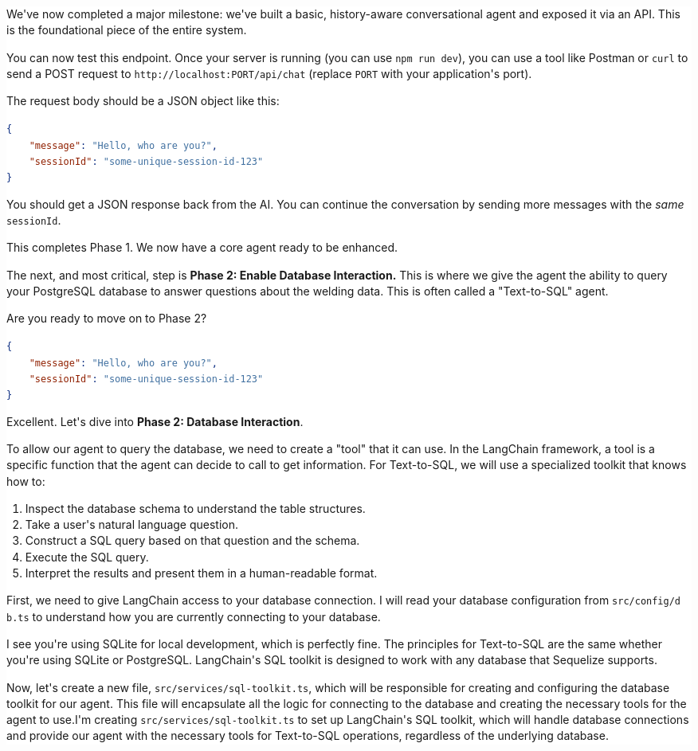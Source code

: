 We've now completed a major milestone: we've built a basic, history-aware conversational agent and exposed it via an API. This is the foundational piece of the entire system.

You can now test this endpoint. Once your server is running (you can use `npm run dev`), you can use a tool like Postman or `curl` to send a POST request to `http://localhost:PORT/api/chat` (replace `PORT` with your application's port).

The request body should be a JSON object like this:

```json
{
    "message": "Hello, who are you?",
    "sessionId": "some-unique-session-id-123"
}
```

You should get a JSON response back from the AI. You can continue the conversation by sending more messages with the *same* `sessionId`.

This completes Phase 1. We now have a core agent ready to be enhanced.

The next, and most critical, step is **Phase 2: Enable Database Interaction.** This is where we give the agent the ability to query your PostgreSQL database to answer questions about the welding data. This is often called a "Text-to-SQL" agent.

Are you ready to move on to Phase 2?

```json
{
    "message": "Hello, who are you?",
    "sessionId": "some-unique-session-id-123"
}
```

Excellent. Let's dive into **Phase 2: Database Interaction**.

To allow our agent to query the database, we need to create a "tool" that it can use. In the LangChain framework, a tool is a specific function that the agent can decide to call to get information. For Text-to-SQL, we will use a specialized toolkit that knows how to:

1.  Inspect the database schema to understand the table structures.
2.  Take a user's natural language question.
3.  Construct a SQL query based on that question and the schema.
4.  Execute the SQL query.
5.  Interpret the results and present them in a human-readable format.

First, we need to give LangChain access to your database connection. I will read your database configuration from `src/config/db.ts` to understand how you are currently connecting to your database.

I see you're using SQLite for local development, which is perfectly fine. The principles for Text-to-SQL are the same whether you're using SQLite or PostgreSQL. LangChain's SQL toolkit is designed to work with any database that Sequelize supports.

Now, let's create a new file, `src/services/sql-toolkit.ts`, which will be responsible for creating and configuring the database toolkit for our agent. This file will encapsulate all the logic for connecting to the database and creating the necessary tools for the agent to use.I'm creating `src/services/sql-toolkit.ts` to set up LangChain's SQL toolkit, which will handle database connections and provide our agent with the necessary tools for Text-to-SQL operations, regardless of the underlying database.
